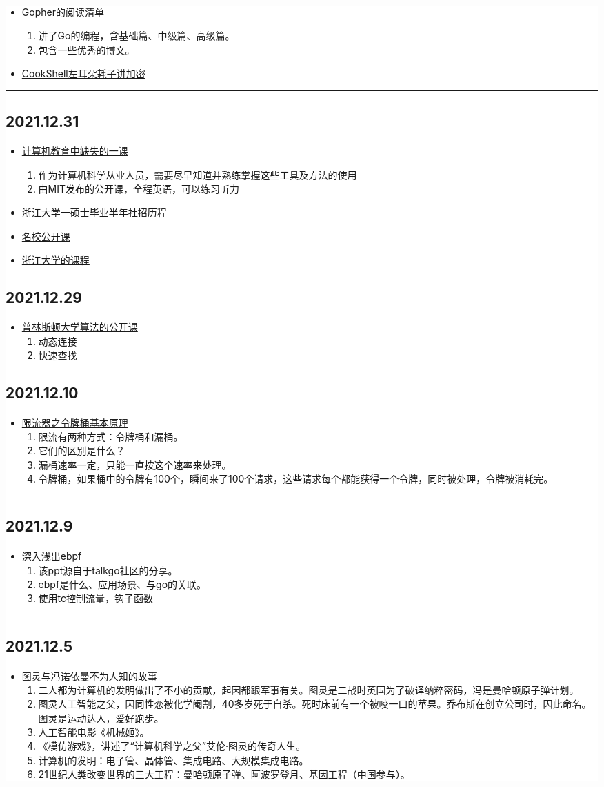 + [Gopher的阅读清单](https://github.com/qichengzx/gopher-reading-list-zh_CN)
  1. 讲了Go的编程，含基础篇、中级篇、高级篇。
  2. 包含一些优秀的博文。

+ [CookShell左耳朵耗子讲加密](https://geekplux.zhubai.love/posts/2089594064939798528)

--------------------

2021.12.31
-----------
+ [计算机教育中缺失的一课](https://missing-semester-cn.github.io/)
  1. 作为计算机科学从业人员，需要尽早知道并熟练掌握这些工具及方法的使用
  2. 由MIT发布的公开课，全程英语，可以练习听力

+ [浙江大学一硕士毕业半年社招历程](https://github.com/conanhujinming/tips_for_interview/blob/master/After_Half_A_Year.md#%E4%BD%93%E9%AA%8C%E6%8E%88%E8%AF%BE%E7%94%9F%E6%B4%BB)

+ [名校公开课](https://github.com/conanhujinming/comments-for-awesome-courses)

+ [浙江大学的课程](https://github.com/QSCTech/zju-icicles)

2021.12.29
------------
+ [普林斯顿大学算法的公开课](https://www.coursera.org/lecture/algorithms-part1/dynamic-connectivity-fjxHC)
  1. 动态连接
  2. 快速查找

2021.12.10
--------------
+ [限流器之令牌桶基本原理](https://gocn.vip/topics/20824)
  1. 限流有两种方式：令牌桶和漏桶。
  2. 它们的区别是什么？
  3. 漏桶速率一定，只能一直按这个速率来处理。
  4. 令牌桶，如果桶中的令牌有100个，瞬间来了100个请求，这些请求每个都能获得一个令牌，同时被处理，令牌被消耗完。



-------------

2021.12.9
--------

+ [深入浅出ebpf](https://www.ebpf.top/post/head_first_bpf/)
  1. 该ppt源自于talkgo社区的分享。
  2. ebpf是什么、应用场景、与go的关联。
  3. 使用tc控制流量，钩子函数

-----------------

2021.12.5
----------

+ [图灵与冯诺依曼不为人知的故事](https://www.eet-china.com/mp/a63731.html)
   1. 二人都为计算机的发明做出了不小的贡献，起因都跟军事有关。图灵是二战时英国为了破译纳粹密码，冯是曼哈顿原子弹计划。
   2. 图灵人工智能之父，因同性恋被化学阉割，40多岁死于自杀。死时床前有一个被咬一口的苹果。乔布斯在创立公司时，因此命名。图灵是运动达人，爱好跑步。
   3. 人工智能电影《机械姬》。
   4. 《模仿游戏》，讲述了“计算机科学之父”艾伦·图灵的传奇人生。
   5. 计算机的发明：电子管、晶体管、集成电路、大规模集成电路。
   6. 21世纪人类改变世界的三大工程：曼哈顿原子弹、阿波罗登月、基因工程（中国参与）。

